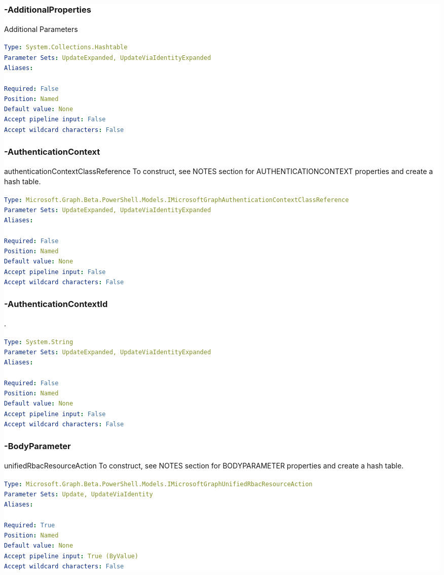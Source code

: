 ### -AdditionalProperties
Additional Parameters

```yaml
Type: System.Collections.Hashtable
Parameter Sets: UpdateExpanded, UpdateViaIdentityExpanded
Aliases:

Required: False
Position: Named
Default value: None
Accept pipeline input: False
Accept wildcard characters: False
```

### -AuthenticationContext
authenticationContextClassReference
To construct, see NOTES section for AUTHENTICATIONCONTEXT properties and create a hash table.

```yaml
Type: Microsoft.Graph.Beta.PowerShell.Models.IMicrosoftGraphAuthenticationContextClassReference
Parameter Sets: UpdateExpanded, UpdateViaIdentityExpanded
Aliases:

Required: False
Position: Named
Default value: None
Accept pipeline input: False
Accept wildcard characters: False
```

### -AuthenticationContextId
.

```yaml
Type: System.String
Parameter Sets: UpdateExpanded, UpdateViaIdentityExpanded
Aliases:

Required: False
Position: Named
Default value: None
Accept pipeline input: False
Accept wildcard characters: False
```

### -BodyParameter
unifiedRbacResourceAction
To construct, see NOTES section for BODYPARAMETER properties and create a hash table.

```yaml
Type: Microsoft.Graph.Beta.PowerShell.Models.IMicrosoftGraphUnifiedRbacResourceAction
Parameter Sets: Update, UpdateViaIdentity
Aliases:

Required: True
Position: Named
Default value: None
Accept pipeline input: True (ByValue)
Accept wildcard characters: False
```
